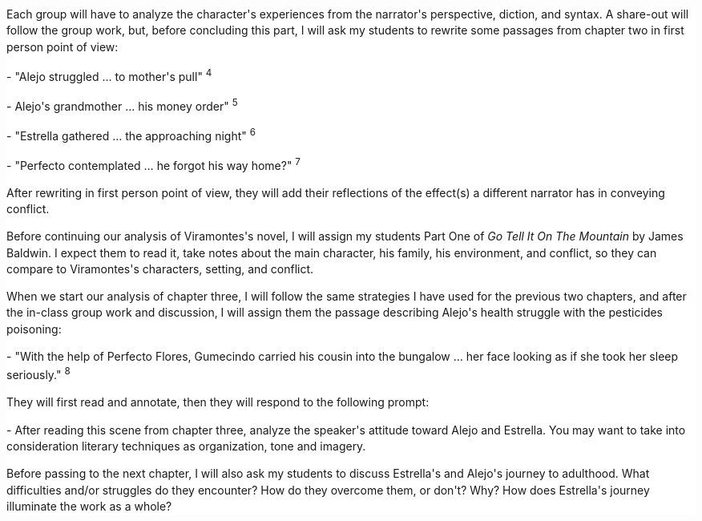 Each group will have to analyze the character's experiences from the narrator's perspective, diction, and syntax. A share-out will follow the group work, but, before concluding this part, I will ask my students to rewrite some passages from chapter two in first person point of view:
</p>
<p>
- "Alejo struggled … to mother's pull"
<sup>
4
</sup>
</p>
<p>
- Alejo's grandmother … his money order"
<sup>
5
</sup>
</p>
<p>
- "Estrella gathered … the approaching night"
<sup>
6
</sup>
</p>
<p>
- "Perfecto contemplated … he forgot his way home?"
<sup>
7
</sup>
</p>
<p>
After rewriting in first person point of view, they will add their reflections of the effect(s) a different narrator has in conveying conflict.
</p>
<p>
Before continuing our analysis of Viramontes's novel, I will assign my students Part One of
<i>
Go Tell It On The Mountain
</i>
by James Baldwin. I expect them to read it, take notes about the main character, his family, his environment, and conflict, so they can compare to Viramontes's characters, setting, and conflict.
</p>
<p>
When we start our analysis of chapter three, I will follow the same strategies I have used for the previous two chapters, and after the in-class group work and discussion, I will assign them the passage describing Alejo's health struggle with the pesticides poisoning:
</p>
<p>
- "With the help of Perfecto Flores, Gumecindo carried his cousin into the bungalow … her face looking as if she took her sleep seriously."
<sup>
8
</sup>
</p>
<p>
They will first read and annotate, then they will respond to the following prompt:
</p>
<p>
- After reading this scene from chapter three, analyze the speaker's attitude toward Alejo and Estrella. You may want to take into consideration literary techniques as organization, tone and imagery.
</p>
<p>
Before passing to the next chapter, I will also ask my students to discuss Estrella's and Alejo's journey to adulthood. What difficulties and/or struggles do they encounter? How do they overcome them, or don't? Why? How does Estrella's journey illuminate the work as a whole?
</p>